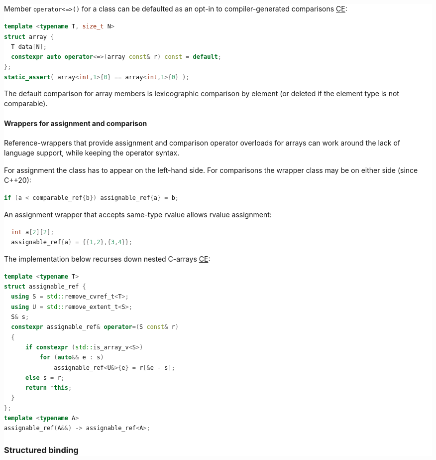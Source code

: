 Member `operator<=>()` for a class can be defaulted as an opt-in to compiler-generated comparisons [CE](https://godbolt.org/z/sjwJa4):

```c++
template <typename T, size_t N>
struct array {
  T data[N];
  constexpr auto operator<=>(array const& r) const = default;
};
static_assert( array<int,1>{0} == array<int,1>{0} );
```

The default comparison for array members is lexicographic comparison by element
(or deleted if the element type is not comparable).

#### Wrappers for assignment and comparison

Reference-wrappers that provide assignment and comparison operator overloads for arrays
can work around the lack of language support,
while keeping the operator syntax.

For assignment the class has to appear on the left-hand side.
For comparisons the wrapper class may be on either side (since C++20):

```c++
if (a < comparable_ref{b}) assignable_ref{a} = b;
```

An assignment wrapper that accepts same-type rvalue allows rvalue assignment:

```c++
  int a[2][2];
  assignable_ref{a} = {{1,2},{3,4}};
```

The implementation below recurses down nested C-arrays [CE](https://godbolt.org/z/wf_PQY):

```c++
template <typename T>
struct assignable_ref {
  using S = std::remove_cvref_t<T>;
  using U = std::remove_extent_t<S>;
  S& s;
  constexpr assignable_ref& operator=(S const& r)
  {
      if constexpr (std::is_array_v<S>)
          for (auto&& e : s)
              assignable_ref<U&>{e} = r[&e - s];
      else s = r;
      return *this;
  }
};
template <typename A>
assignable_ref(A&&) -> assignable_ref<A>;
```

### Structured binding
